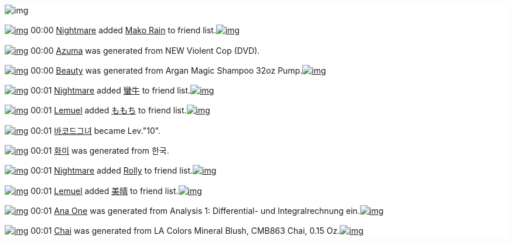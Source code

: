 ![img](http://gdrive-cdn.herokuapp.com/get/0B-nxIpt4DE2TdGhPalFPcFpSY0E/512px-barcode.png)

[![img](http://www.deviantsart.com/k1uom4.jpeg)](http://www.barcodekanojo.com/user/479031/Nightmare) 00:00 [Nightmare](http://www.barcodekanojo.com/user/479031/Nightmare) added [Mako Rain](http://www.barcodekanojo.com/kanojo/2463109/Mako%20Rain) to friend list.[![img](http://www.deviantsart.com/1mrbs6r.png)](http://www.barcodekanojo.com/kanojo/2463109/Mako%20Rain) 

[![img](http://www.deviantsart.com/2a3nrl8.png)](http://www.barcodekanojo.com/kanojo/3126100/Azuma) 00:00 [Azuma](http://www.barcodekanojo.com/kanojo/3126100/Azuma) was generated from NEW Violent Cop (DVD).

[![img](http://www.deviantsart.com/2atq28d.png)](http://www.barcodekanojo.com/kanojo/3126101/Beauty) 00:00 [Beauty](http://www.barcodekanojo.com/kanojo/3126101/Beauty) was generated from Argan Magic Shampoo 32oz Pump.[![img](http://www.deviantsart.com/21n9jqj.jpeg)](http://www.barcodekanojo.com/product_images/barcode/5897373/1410706799/50x50xArgan,P20Magic,P20Shampoo,P2032oz,P20Pump.jpg,qw=88,ah=88.pagespeed.ic.2A-t7xzWxz.jpg) 

[![img](http://www.deviantsart.com/k1uom4.jpeg)](http://www.barcodekanojo.com/user/479031/Nightmare) 00:01 [Nightmare](http://www.barcodekanojo.com/user/479031/Nightmare) added [蠻牛](http://www.barcodekanojo.com/kanojo/1840126/%E8%A0%BB%E7%89%9B) to friend list.[![img](http://www.deviantsart.com/3pbq9uj.png)](http://www.barcodekanojo.com/kanojo/1840126/%E8%A0%BB%E7%89%9B) 

[![img](http://www.deviantsart.com/7qpe2p.jpeg)](http://www.barcodekanojo.com/user/477676/Lemuel) 00:01 [Lemuel](http://www.barcodekanojo.com/user/477676/Lemuel) added [ももち](http://www.barcodekanojo.com/kanojo/33296/%E3%82%82%E3%82%82%E3%81%A1) to friend list.[![img](http://www.deviantsart.com/23qegjv.png)](http://www.barcodekanojo.com/kanojo/33296/%E3%82%82%E3%82%82%E3%81%A1) 

[![img](http://www.deviantsart.com/ucll8e.jpeg)](http://www.barcodekanojo.com/user/467044/%EB%B0%94%EC%BD%94%EB%93%9C%EA%B7%B8%EB%85%80) 00:01 [바코드그녀](http://www.barcodekanojo.com/user/467044/%EB%B0%94%EC%BD%94%EB%93%9C%EA%B7%B8%EB%85%80) became Lev."10".

[![img](http://www.deviantsart.com/1298i85.png)](http://www.barcodekanojo.com/kanojo/3126102/%ED%99%94%EB%AF%B8) 00:01 [화미](http://www.barcodekanojo.com/kanojo/3126102/%ED%99%94%EB%AF%B8) was generated from 한국.

[![img](http://www.deviantsart.com/k1uom4.jpeg)](http://www.barcodekanojo.com/user/479031/Nightmare) 00:01 [Nightmare](http://www.barcodekanojo.com/user/479031/Nightmare) added [Rolly](http://www.barcodekanojo.com/kanojo/2620879/Rolly) to friend list.[![img](http://www.deviantsart.com/1jlji89.png)](http://www.barcodekanojo.com/kanojo/2620879/Rolly) 

[![img](http://www.deviantsart.com/7qpe2p.jpeg)](http://www.barcodekanojo.com/user/477676/Lemuel) 00:01 [Lemuel](http://www.barcodekanojo.com/user/477676/Lemuel) added [美晴](http://www.barcodekanojo.com/kanojo/2578716/%E7%BE%8E%E6%99%B4) to friend list.[![img](http://www.deviantsart.com/2ejddv6.png)](http://www.barcodekanojo.com/kanojo/2578716/%E7%BE%8E%E6%99%B4) 

[![img](http://www.deviantsart.com/54lvf7.png)](http://www.barcodekanojo.com/kanojo/3126103/Ana%20One) 00:01 [Ana One](http://www.barcodekanojo.com/kanojo/3126103/Ana%20One) was generated from Analysis 1: Differential- und Integralrechnung ein.[![img](http://www.deviantsart.com/2alr220.jpeg)](http://www.barcodekanojo.com/product_images/barcode/5897379/1410706837/50x50xAnalysis,P201,P3A,P20Differential-,P20und,P20Integralrechnung,P20ein.jpg,qw=88,ah=88.pagespeed.ic.YLwLiUy7RM.jpg) 

[![img](http://www.deviantsart.com/2f9q2kg.png)](http://www.barcodekanojo.com/kanojo/3126104/Chai) 00:01 [Chai](http://www.barcodekanojo.com/kanojo/3126104/Chai) was generated from LA Colors Mineral Blush, CMB863 Chai, 0.15 Oz.[![img](http://www.deviantsart.com/3r8780o.jpeg)](http://www.barcodekanojo.com/product_images/barcode/5897380/1410706860/50x50xLA,P20Colors,P20Mineral,P20Blush,P2C,P20CMB863,P20Chai,P2C,P200.15,P20Oz.jpg,qw=88,ah=88.pagespeed.ic.0jBxJ9FZRS.jpg) 
